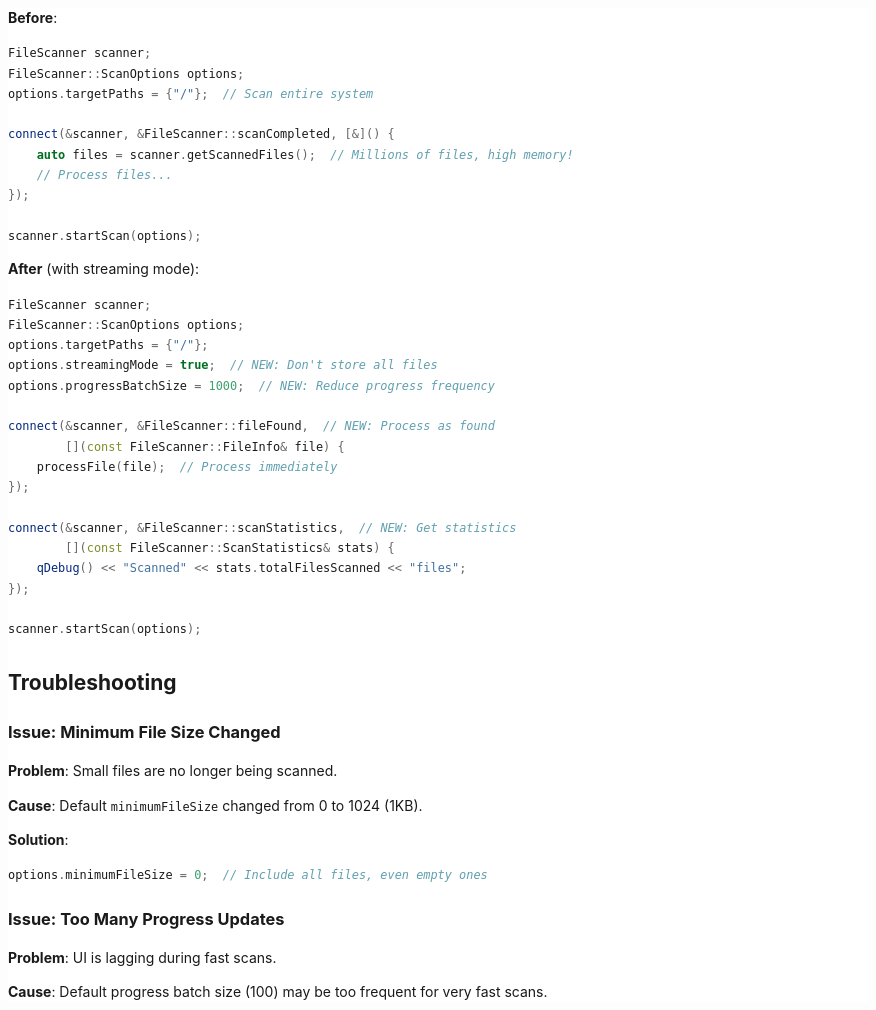 **Before**:
```cpp
FileScanner scanner;
FileScanner::ScanOptions options;
options.targetPaths = {"/"};  // Scan entire system

connect(&scanner, &FileScanner::scanCompleted, [&]() {
    auto files = scanner.getScannedFiles();  // Millions of files, high memory!
    // Process files...
});

scanner.startScan(options);
```

**After** (with streaming mode):
```cpp
FileScanner scanner;
FileScanner::ScanOptions options;
options.targetPaths = {"/"};
options.streamingMode = true;  // NEW: Don't store all files
options.progressBatchSize = 1000;  // NEW: Reduce progress frequency

connect(&scanner, &FileScanner::fileFound,  // NEW: Process as found
        [](const FileScanner::FileInfo& file) {
    processFile(file);  // Process immediately
});

connect(&scanner, &FileScanner::scanStatistics,  // NEW: Get statistics
        [](const FileScanner::ScanStatistics& stats) {
    qDebug() << "Scanned" << stats.totalFilesScanned << "files";
});

scanner.startScan(options);
```

## Troubleshooting

### Issue: Minimum File Size Changed

**Problem**: Small files are no longer being scanned.

**Cause**: Default `minimumFileSize` changed from 0 to 1024 (1KB).

**Solution**:
```cpp
options.minimumFileSize = 0;  // Include all files, even empty ones
```

### Issue: Too Many Progress Updates

**Problem**: UI is lagging during fast scans.

**Cause**: Default progress batch size (100) may be too frequent for very fast scans.
